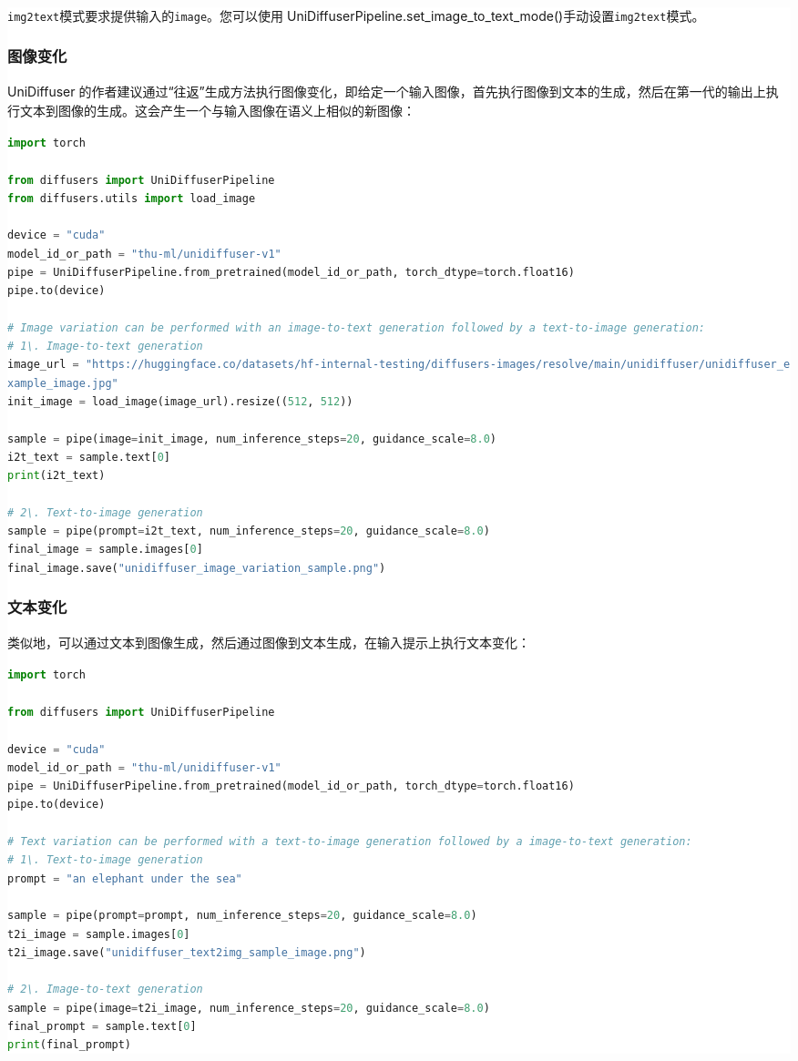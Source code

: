 `img2text`模式要求提供输入的`image`。您可以使用 UniDiffuserPipeline.set_image_to_text_mode()手动设置`img2text`模式。

### 图像变化

UniDiffuser 的作者建议通过“往返”生成方法执行图像变化，即给定一个输入图像，首先执行图像到文本的生成，然后在第一代的输出上执行文本到图像的生成。这会产生一个与输入图像在语义上相似的新图像：

```py
import torch

from diffusers import UniDiffuserPipeline
from diffusers.utils import load_image

device = "cuda"
model_id_or_path = "thu-ml/unidiffuser-v1"
pipe = UniDiffuserPipeline.from_pretrained(model_id_or_path, torch_dtype=torch.float16)
pipe.to(device)

# Image variation can be performed with an image-to-text generation followed by a text-to-image generation:
# 1\. Image-to-text generation
image_url = "https://huggingface.co/datasets/hf-internal-testing/diffusers-images/resolve/main/unidiffuser/unidiffuser_example_image.jpg"
init_image = load_image(image_url).resize((512, 512))

sample = pipe(image=init_image, num_inference_steps=20, guidance_scale=8.0)
i2t_text = sample.text[0]
print(i2t_text)

# 2\. Text-to-image generation
sample = pipe(prompt=i2t_text, num_inference_steps=20, guidance_scale=8.0)
final_image = sample.images[0]
final_image.save("unidiffuser_image_variation_sample.png")
```

### 文本变化

类似地，可以通过文本到图像生成，然后通过图像到文本生成，在输入提示上执行文本变化：

```py
import torch

from diffusers import UniDiffuserPipeline

device = "cuda"
model_id_or_path = "thu-ml/unidiffuser-v1"
pipe = UniDiffuserPipeline.from_pretrained(model_id_or_path, torch_dtype=torch.float16)
pipe.to(device)

# Text variation can be performed with a text-to-image generation followed by a image-to-text generation:
# 1\. Text-to-image generation
prompt = "an elephant under the sea"

sample = pipe(prompt=prompt, num_inference_steps=20, guidance_scale=8.0)
t2i_image = sample.images[0]
t2i_image.save("unidiffuser_text2img_sample_image.png")

# 2\. Image-to-text generation
sample = pipe(image=t2i_image, num_inference_steps=20, guidance_scale=8.0)
final_prompt = sample.text[0]
print(final_prompt)
```
